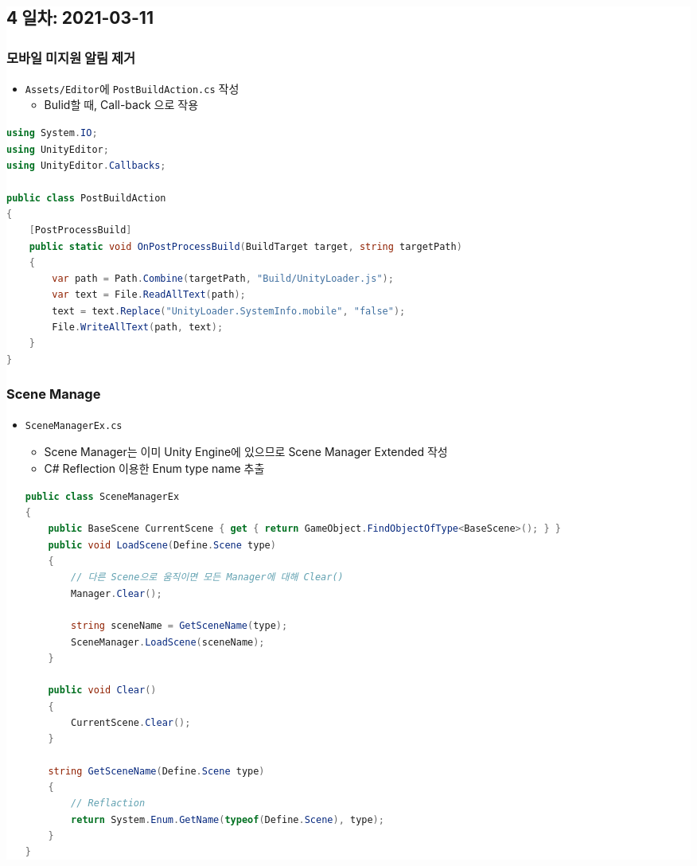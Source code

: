 ## 4 일차: 2021-03-11

### 모바일 미지원 알림 제거

- `Assets/Editor`에 `PostBuildAction.cs` 작성
  - Bulid할 때, Call-back 으로 작용

```cs
using System.IO;
using UnityEditor;
using UnityEditor.Callbacks;

public class PostBuildAction
{
    [PostProcessBuild]
    public static void OnPostProcessBuild(BuildTarget target, string targetPath)
    {
        var path = Path.Combine(targetPath, "Build/UnityLoader.js");
        var text = File.ReadAllText(path);
        text = text.Replace("UnityLoader.SystemInfo.mobile", "false");
        File.WriteAllText(path, text);
    }
}
```

### Scene Manage

- `SceneManagerEx.cs`

  - Scene Manager는 이미 Unity Engine에 있으므로 Scene Manager Extended 작성
  - C# Reflection 이용한 Enum type name 추출

  ```cs
  public class SceneManagerEx
  {
      public BaseScene CurrentScene { get { return GameObject.FindObjectOfType<BaseScene>(); } }
      public void LoadScene(Define.Scene type)
      {
          // 다른 Scene으로 움직이면 모든 Manager에 대해 Clear()
          Manager.Clear();

          string sceneName = GetSceneName(type);
          SceneManager.LoadScene(sceneName);
      }

      public void Clear()
      {
          CurrentScene.Clear();
      }

      string GetSceneName(Define.Scene type)
      {
          // Reflaction
          return System.Enum.GetName(typeof(Define.Scene), type);
      }
  }
  ```
